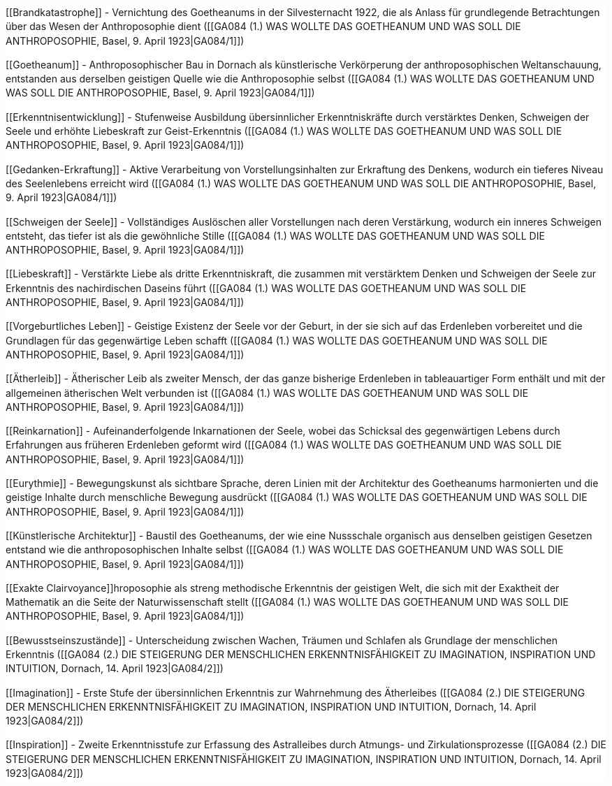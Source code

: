 [[Brandkatastrophe]] - Vernichtung des Goetheanums in der Silvesternacht 1922, die als Anlass für grundlegende Betrachtungen über das Wesen der Anthroposophie dient ([[GA084 (1.) WAS WOLLTE DAS GOETHEANUM UND WAS SOLL DIE ANTHROPOSOPHIE, Basel, 9. April 1923|GA084/1]])

[[Goetheanum]] - Anthroposophischer Bau in Dornach als künstlerische Verkörperung der anthroposophischen Weltanschauung, entstanden aus derselben geistigen Quelle wie die Anthroposophie selbst ([[GA084 (1.) WAS WOLLTE DAS GOETHEANUM UND WAS SOLL DIE ANTHROPOSOPHIE, Basel, 9. April 1923|GA084/1]])

[[Erkenntnisentwicklung]] - Stufenweise Ausbildung übersinnlicher Erkenntniskräfte durch verstärktes Denken, Schweigen der Seele und erhöhte Liebeskraft zur Geist-Erkenntnis ([[GA084 (1.) WAS WOLLTE DAS GOETHEANUM UND WAS SOLL DIE ANTHROPOSOPHIE, Basel, 9. April 1923|GA084/1]])

[[Gedanken-Erkraftung]] - Aktive Verarbeitung von Vorstellungsinhalten zur Erkraftung des Denkens, wodurch ein tieferes Niveau des Seelenlebens erreicht wird ([[GA084 (1.) WAS WOLLTE DAS GOETHEANUM UND WAS SOLL DIE ANTHROPOSOPHIE, Basel, 9. April 1923|GA084/1]])

[[Schweigen der Seele]] - Vollständiges Auslöschen aller Vorstellungen nach deren Verstärkung, wodurch ein inneres Schweigen entsteht, das tiefer ist als die gewöhnliche Stille ([[GA084 (1.) WAS WOLLTE DAS GOETHEANUM UND WAS SOLL DIE ANTHROPOSOPHIE, Basel, 9. April 1923|GA084/1]])

[[Liebeskraft]] - Verstärkte Liebe als dritte Erkenntniskraft, die zusammen mit verstärktem Denken und Schweigen der Seele zur Erkenntnis des nachirdischen Daseins führt ([[GA084 (1.) WAS WOLLTE DAS GOETHEANUM UND WAS SOLL DIE ANTHROPOSOPHIE, Basel, 9. April 1923|GA084/1]])

[[Vorgeburtliches Leben]] - Geistige Existenz der Seele vor der Geburt, in der sie sich auf das Erdenleben vorbereitet und die Grundlagen für das gegenwärtige Leben schafft ([[GA084 (1.) WAS WOLLTE DAS GOETHEANUM UND WAS SOLL DIE ANTHROPOSOPHIE, Basel, 9. April 1923|GA084/1]])

[[Ätherleib]] - Ätherischer Leib als zweiter Mensch, der das ganze bisherige Erdenleben in tableauartiger Form enthält und mit der allgemeinen ätherischen Welt verbunden ist ([[GA084 (1.) WAS WOLLTE DAS GOETHEANUM UND WAS SOLL DIE ANTHROPOSOPHIE, Basel, 9. April 1923|GA084/1]])

[[Reinkarnation]] - Aufeinanderfolgende Inkarnationen der Seele, wobei das Schicksal des gegenwärtigen Lebens durch Erfahrungen aus früheren Erdenleben geformt wird ([[GA084 (1.) WAS WOLLTE DAS GOETHEANUM UND WAS SOLL DIE ANTHROPOSOPHIE, Basel, 9. April 1923|GA084/1]])

[[Eurythmie]] - Bewegungskunst als sichtbare Sprache, deren Linien mit der Architektur des Goetheanums harmonierten und die geistige Inhalte durch menschliche Bewegung ausdrückt ([[GA084 (1.) WAS WOLLTE DAS GOETHEANUM UND WAS SOLL DIE ANTHROPOSOPHIE, Basel, 9. April 1923|GA084/1]])

[[Künstlerische Architektur]] - Baustil des Goetheanums, der wie eine Nussschale organisch aus denselben geistigen Gesetzen entstand wie die anthroposophischen Inhalte selbst ([[GA084 (1.) WAS WOLLTE DAS GOETHEANUM UND WAS SOLL DIE ANTHROPOSOPHIE, Basel, 9. April 1923|GA084/1]])

[[Exakte Clairvoyance]]hroposophie als streng methodische Erkenntnis der geistigen Welt, die sich mit der Exaktheit der Mathematik an die Seite der Naturwissenschaft stellt ([[GA084 (1.) WAS WOLLTE DAS GOETHEANUM UND WAS SOLL DIE ANTHROPOSOPHIE, Basel, 9. April 1923|GA084/1]])

[[Bewusstseinszustände]] - Unterscheidung zwischen Wachen, Träumen und Schlafen als Grundlage der menschlichen Erkenntnis ([[GA084 (2.) DIE STEIGERUNG DER MENSCHLICHEN ERKENNTNISFÄHIGKEIT ZU IMAGINATION, INSPIRATION UND INTUITION, Dornach, 14. April 1923|GA084/2]])

[[Imagination]] - Erste Stufe der übersinnlichen Erkenntnis zur Wahrnehmung des Ätherleibes ([[GA084 (2.) DIE STEIGERUNG DER MENSCHLICHEN ERKENNTNISFÄHIGKEIT ZU IMAGINATION, INSPIRATION UND INTUITION, Dornach, 14. April 1923|GA084/2]])

[[Inspiration]] - Zweite Erkenntnisstufe zur Erfassung des Astralleibes durch Atmungs- und Zirkulationsprozesse ([[GA084 (2.) DIE STEIGERUNG DER MENSCHLICHEN ERKENNTNISFÄHIGKEIT ZU IMAGINATION, INSPIRATION UND INTUITION, Dornach, 14. April 1923|GA084/2]])
